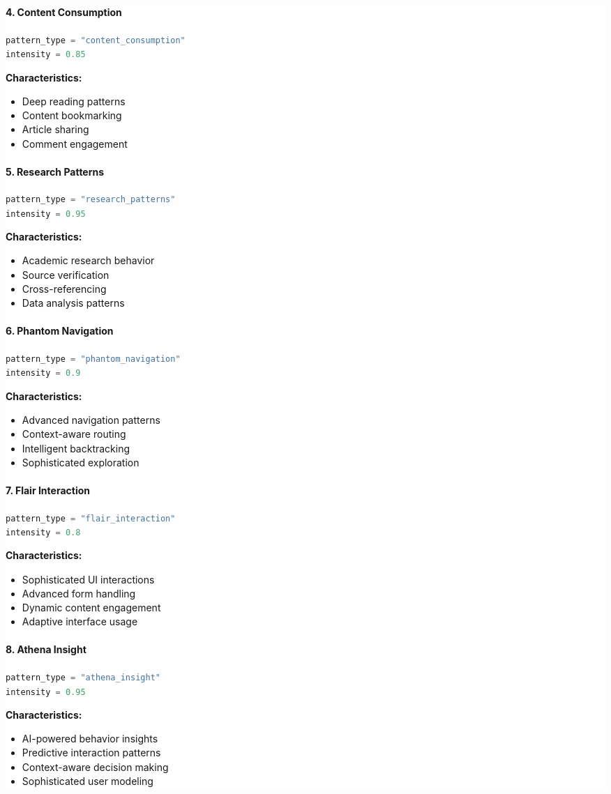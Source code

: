 #### 4. Content Consumption
```python
pattern_type = "content_consumption"
intensity = 0.85
```
**Characteristics:**
- Deep reading patterns
- Content bookmarking
- Article sharing
- Comment engagement

#### 5. Research Patterns
```python
pattern_type = "research_patterns"
intensity = 0.95
```
**Characteristics:**
- Academic research behavior
- Source verification
- Cross-referencing
- Data analysis patterns

#### 6. Phantom Navigation
```python
pattern_type = "phantom_navigation"
intensity = 0.9
```
**Characteristics:**
- Advanced navigation patterns
- Context-aware routing
- Intelligent backtracking
- Sophisticated exploration

#### 7. Flair Interaction
```python
pattern_type = "flair_interaction"
intensity = 0.8
```
**Characteristics:**
- Sophisticated UI interactions
- Advanced form handling
- Dynamic content engagement
- Adaptive interface usage

#### 8. Athena Insight
```python
pattern_type = "athena_insight"
intensity = 0.95
```
**Characteristics:**
- AI-powered behavior insights
- Predictive interaction patterns
- Context-aware decision making
- Sophisticated user modeling
